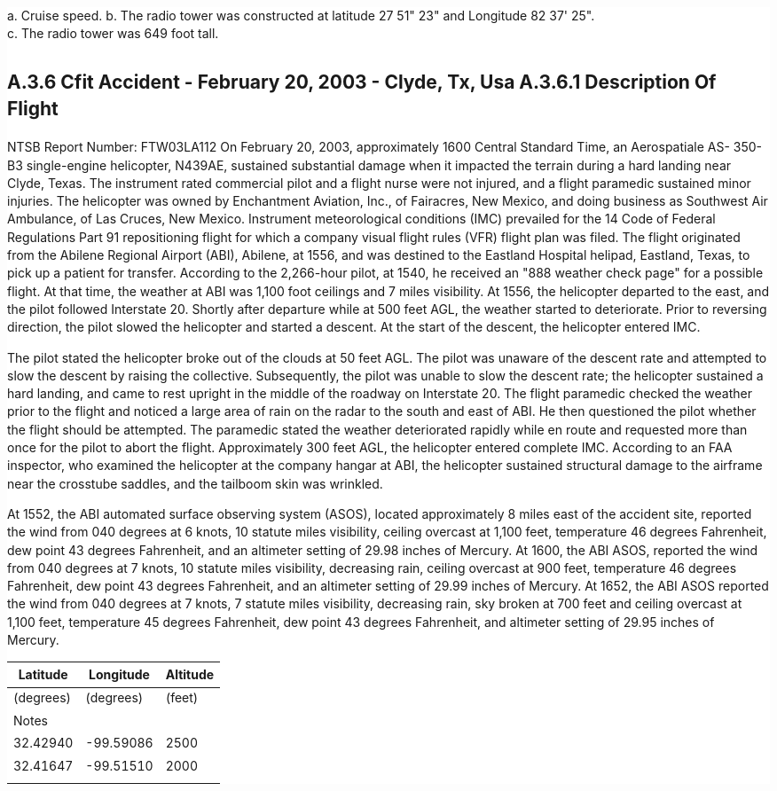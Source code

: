 a. Cruise speed. 
b. The radio tower was constructed at latitude 27 51" 23" and Longitude 82 37' 25".  
c. The radio tower was 649 foot tall. 

## A.3.6 Cfit Accident - February 20, 2003 - Clyde, Tx, Usa A.3.6.1 Description Of Flight

NTSB Report Number: FTW03LA112 On February 20, 2003, approximately 1600 Central Standard Time, an Aerospatiale AS-
350-B3 single-engine helicopter, N439AE, sustained substantial damage when it impacted the terrain during a hard landing near Clyde, Texas. The instrument rated commercial pilot and a flight nurse were not injured, and a flight paramedic sustained minor injuries. The helicopter was owned by Enchantment Aviation, Inc., of Fairacres, New Mexico, and doing business as Southwest Air Ambulance, of Las Cruces, New Mexico. Instrument meteorological conditions (IMC) prevailed for the 14 Code of Federal Regulations Part 91 repositioning flight for which a company visual flight rules 
(VFR) flight plan was filed. The flight originated from the Abilene Regional Airport 
(ABI), Abilene, at 1556, and was destined to the Eastland Hospital helipad, Eastland, Texas, to pick up a patient for transfer. According to the 2,266-hour pilot, at 1540, he received an "888 weather check page" for a possible flight. At that time, the weather at ABI was 1,100 foot ceilings and 7 miles visibility. At 1556, the helicopter departed to the east, and the pilot followed Interstate 20. Shortly after departure while at 500 feet AGL, the weather started to deteriorate. Prior to reversing direction, the pilot slowed the helicopter and started a descent. At the start of the descent, the helicopter entered IMC. 

The pilot stated the helicopter broke out of the clouds at 50 feet AGL. The pilot was unaware of the descent rate and attempted to slow the descent by raising the collective. Subsequently, the pilot was unable to slow the descent rate; the helicopter sustained a hard landing, and came to rest upright in the middle of the roadway on Interstate 20. The flight paramedic checked the weather prior to the flight and noticed a large area of rain on the radar to the south and east of ABI. He then questioned the pilot whether the flight should be attempted. The paramedic stated the weather deteriorated rapidly while en route and requested more than once for the pilot to abort the flight. Approximately 300 feet AGL, the helicopter entered complete IMC. According to an FAA inspector, who examined the helicopter at the company hangar at ABI, the helicopter sustained structural damage to the airframe near the crosstube saddles, and the tailboom skin was wrinkled. 

At 1552, the ABI automated surface observing system (ASOS), located approximately 8 miles east of the accident site, reported the wind from 040 degrees at 6 knots, 10 statute miles visibility, ceiling overcast at 1,100 feet, temperature 46 degrees Fahrenheit, dew point 43 degrees Fahrenheit, and an altimeter setting of 29.98 inches of Mercury. At 1600, the ABI ASOS, reported the wind from 040 degrees at 7 knots, 10 statute miles visibility, decreasing rain, ceiling overcast at 900 feet, temperature 46 degrees Fahrenheit, dew point 43 degrees Fahrenheit, and an altimeter setting of 29.99 inches of Mercury. At 1652, the ABI ASOS reported the wind from 040 degrees at 7 knots, 7 statute miles visibility, decreasing rain, sky broken at 700 feet and ceiling overcast at 1,100 feet, temperature 45 degrees Fahrenheit, dew point 43 degrees Fahrenheit, and altimeter setting of 29.95 inches of Mercury. 

| Latitude    | Longitude    | Altitude    |
|-------------|--------------|-------------|
| (degrees)   | (degrees)    | (feet)      |
| Notes       |              |             |
| 32.42940    | -99.59086    | 2500        |
| 32.41647    | -99.51510    | 2000        |
|             |              |             |

